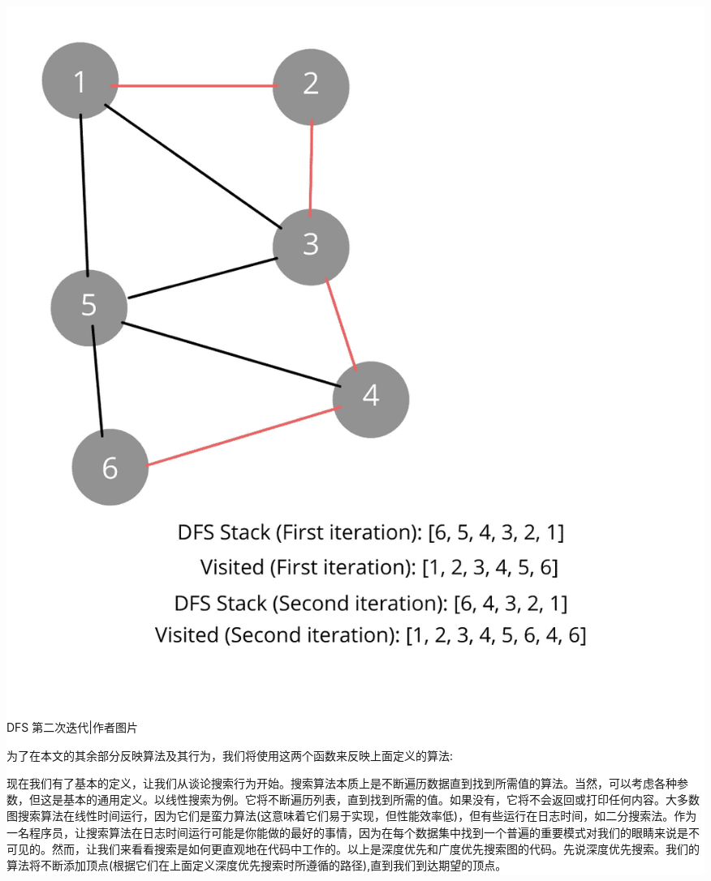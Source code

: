 ![](img/07f264587dcb2a40f954f56172832c26.png)

DFS 第二次迭代|作者图片

为了在本文的其余部分反映算法及其行为，我们将使用这两个函数来反映上面定义的算法:

现在我们有了基本的定义，让我们从谈论搜索行为开始。搜索算法本质上是不断遍历数据直到找到所需值的算法。当然，可以考虑各种参数，但这是基本的通用定义。以线性搜索为例。它将不断遍历列表，直到找到所需的值。如果没有，它将不会返回或打印任何内容。大多数图搜索算法在线性时间运行，因为它们是蛮力算法(这意味着它们易于实现，但性能效率低)，但有些运行在日志时间，如二分搜索法。作为一名程序员，让搜索算法在日志时间运行可能是你能做的最好的事情，因为在每个数据集中找到一个普遍的重要模式对我们的眼睛来说是不可见的。然而，让我们来看看搜索是如何更直观地在代码中工作的。以上是深度优先和广度优先搜索图的代码。先说深度优先搜索。我们的算法将不断添加顶点(根据它们在上面定义深度优先搜索时所遵循的路径),直到我们到达期望的顶点。
